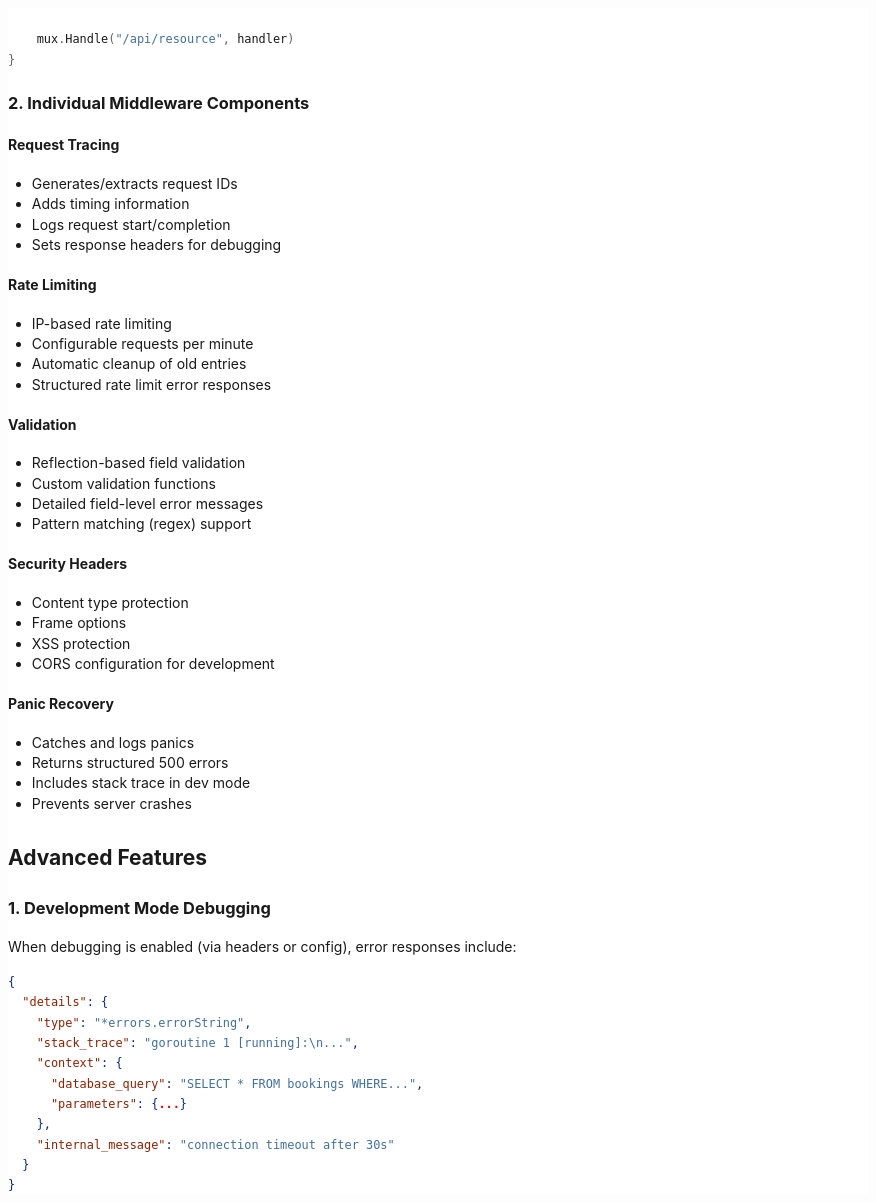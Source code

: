 ```go
    
    mux.Handle("/api/resource", handler)
}
```

### 2. Individual Middleware Components

#### Request Tracing
- Generates/extracts request IDs
- Adds timing information
- Logs request start/completion
- Sets response headers for debugging

#### Rate Limiting
- IP-based rate limiting
- Configurable requests per minute
- Automatic cleanup of old entries
- Structured rate limit error responses

#### Validation
- Reflection-based field validation
- Custom validation functions
- Detailed field-level error messages
- Pattern matching (regex) support

#### Security Headers
- Content type protection
- Frame options
- XSS protection
- CORS configuration for development

#### Panic Recovery
- Catches and logs panics
- Returns structured 500 errors
- Includes stack trace in dev mode
- Prevents server crashes

## Advanced Features

### 1. Development Mode Debugging

When debugging is enabled (via headers or config), error responses include:

```json
{
  "details": {
    "type": "*errors.errorString",
    "stack_trace": "goroutine 1 [running]:\n...",
    "context": {
      "database_query": "SELECT * FROM bookings WHERE...",
      "parameters": {...}
    },
    "internal_message": "connection timeout after 30s"
  }
}
```
